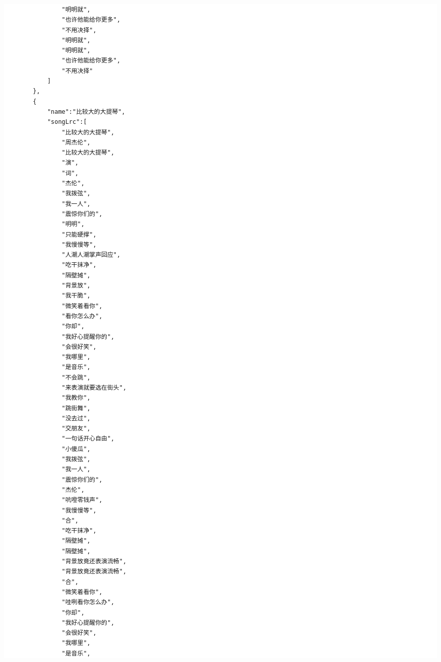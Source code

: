                     "明明就",
                    "也许他能给你更多",
                    "不用决择",
                    "明明就",
                    "明明就",
                    "也许他能给你更多",
                    "不用决择"
                ]
            },
            {
                "name":"比较大的大提琴",
                "songLrc":[
                    "比较大的大提琴",
                    "周杰伦",
                    "比较大的大提琴",
                    "演",
                    "词",
                    "杰伦",
                    "我拨弦",
                    "我一人",
                    "震惊你们的",
                    "明明",
                    "只能硬撑",
                    "我慢慢等",
                    "人潮人潮掌声回应",
                    "吃干抹净",
                    "隔壁摊",
                    "背景放",
                    "我干脆",
                    "微笑着看你",
                    "看你怎么办",
                    "你却",
                    "我好心提醒你的",
                    "会很好笑",
                    "我哪里",
                    "是音乐",
                    "不会跳",
                    "来表演就要选在街头",
                    "我教你",
                    "跳街舞",
                    "没去过",
                    "交朋友",
                    "一句话开心自由",
                    "小傻瓜",
                    "我拨弦",
                    "我一人",
                    "震惊你们的",
                    "杰伦",
                    "吭噔零钱声",
                    "我慢慢等",
                    "合",
                    "吃干抹净",
                    "隔壁摊",
                    "隔壁摊",
                    "背景放竟还表演流畅",
                    "背景放竟还表演流畅",
                    "合",
                    "微笑着看你",
                    "哇咧看你怎么办",
                    "你却",
                    "我好心提醒你的",
                    "会很好笑",
                    "我哪里",
                    "是音乐",
